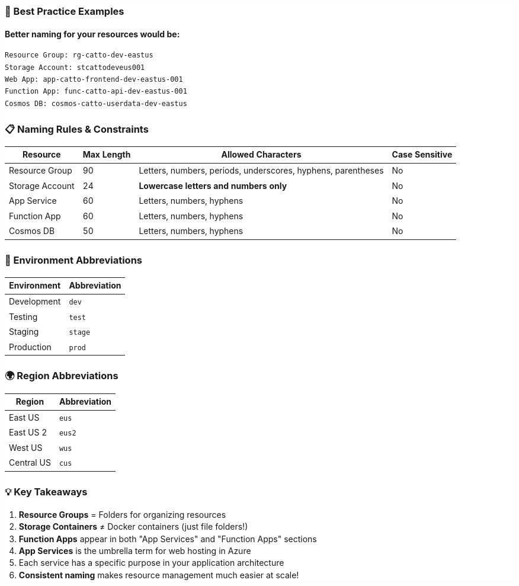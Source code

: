 ### 🎯 Best Practice Examples

**Better naming for your resources would be:**
```
Resource Group: rg-catto-dev-eastus
Storage Account: stcattodeveus001  
Web App: app-catto-frontend-dev-eastus-001
Function App: func-catto-api-dev-eastus-001
Cosmos DB: cosmos-catto-userdata-dev-eastus
```

### 📋 Naming Rules & Constraints

| Resource | Max Length | Allowed Characters | Case Sensitive |
|----------|------------|-------------------|----------------|
| Resource Group | 90 | Letters, numbers, periods, underscores, hyphens, parentheses | No |
| Storage Account | 24 | **Lowercase letters and numbers only** | No |
| App Service | 60 | Letters, numbers, hyphens | No |
| Function App | 60 | Letters, numbers, hyphens | No |
| Cosmos DB | 50 | Letters, numbers, hyphens | No |

### 🏢 Environment Abbreviations

| Environment | Abbreviation |
|-------------|--------------|
| Development | `dev` |
| Testing | `test` |
| Staging | `stage` |
| Production | `prod` |

### 🌍 Region Abbreviations

| Region | Abbreviation |
|--------|--------------|
| East US | `eus` |
| East US 2 | `eus2` |
| West US | `wus` |
| Central US | `cus` |

### 💡 Key Takeaways

1. **Resource Groups** = Folders for organizing resources
2. **Storage Containers** ≠ Docker containers (just file folders!)
3. **Function Apps** appear in both "App Services" and "Function Apps" sections
4. **App Services** is the umbrella term for web hosting in Azure
5. Each service has a specific purpose in your application architecture
6. **Consistent naming** makes resource management much easier at scale!

